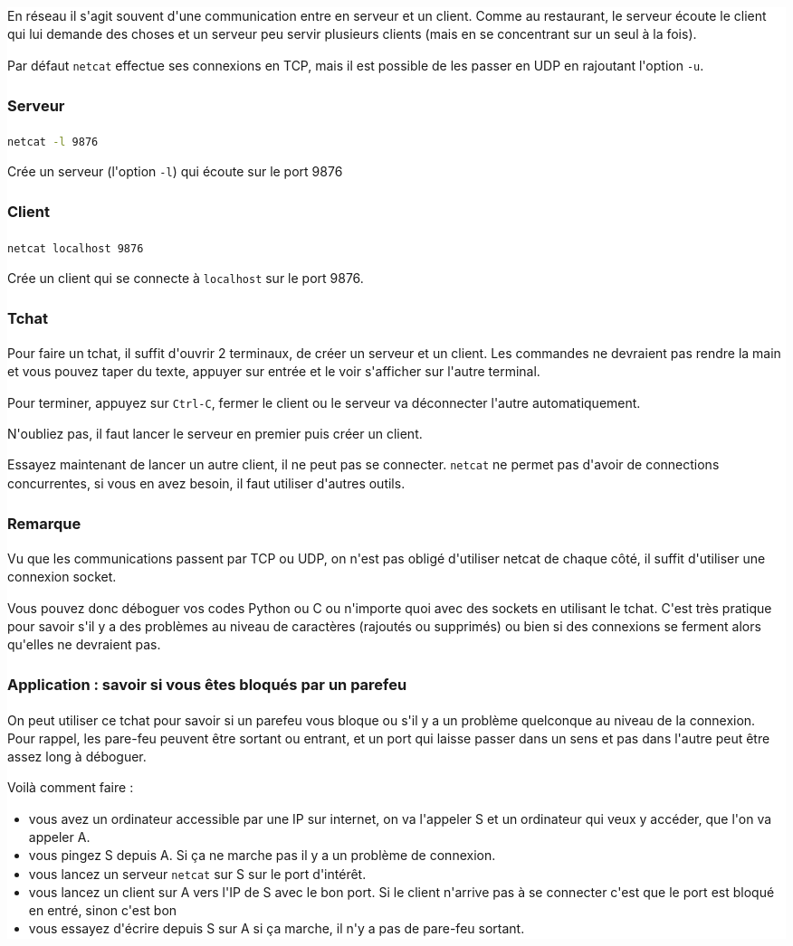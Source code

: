 En réseau il s'agit souvent d'une communication entre en serveur et un client. Comme au restaurant, le serveur écoute le client qui lui demande des choses et un serveur peu servir plusieurs clients (mais en se concentrant sur un seul à la fois).

Par défaut `netcat` effectue ses connexions en TCP, mais il est possible de les passer en UDP en rajoutant l'option `-u`.

### Serveur

```sh
netcat -l 9876
```

Crée un serveur (l'option `-l`) qui écoute sur le port 9876

### Client

```sh
netcat localhost 9876
```

Crée un client qui se connecte à `localhost` sur le port 9876.


### Tchat

Pour faire un tchat, il suffit d'ouvrir 2 terminaux, de créer un serveur et un client. Les commandes ne devraient pas rendre la main et vous pouvez taper du texte, appuyer sur entrée et le voir s'afficher sur l'autre terminal.

Pour terminer, appuyez sur `Ctrl-C`, fermer le client ou le serveur va déconnecter l'autre automatiquement.

N'oubliez pas, il faut lancer le serveur en premier puis créer un client.

Essayez maintenant de lancer un autre client, il ne peut pas se connecter. `netcat` ne permet pas d'avoir de connections concurrentes, si vous en avez besoin, il faut utiliser d'autres outils.

### Remarque

Vu que les communications passent par TCP ou UDP, on n'est pas obligé d'utiliser netcat de chaque côté, il suffit d'utiliser une connexion socket.

Vous pouvez donc déboguer vos codes Python ou C ou n'importe quoi avec des sockets en utilisant le tchat. C'est très pratique pour savoir s'il y a des problèmes au niveau de caractères (rajoutés ou supprimés) ou bien si des connexions se ferment alors qu'elles ne devraient pas.

### Application : savoir si vous êtes bloqués par un parefeu

On peut utiliser ce tchat pour savoir si un parefeu vous bloque ou s'il y a un problème quelconque au niveau de la connexion. Pour rappel, les pare-feu peuvent être sortant ou entrant, et un port qui laisse passer dans un sens et pas dans l'autre peut être assez long à déboguer.

Voilà comment faire :

 * vous avez un ordinateur accessible par une IP sur internet, on va l'appeler S et un ordinateur qui veux y accéder, que l'on va appeler A.
 * vous pingez S depuis A. Si ça ne marche pas il y a un problème de connexion.
 * vous lancez un serveur `netcat` sur S sur le port d'intérêt.
 * vous lancez un client sur A vers l'IP de S avec le bon port. Si le client n'arrive pas à se connecter c'est que le port est bloqué en entré, sinon c'est bon
 * vous essayez d'écrire depuis S sur A si ça marche, il n'y a pas de pare-feu sortant.
